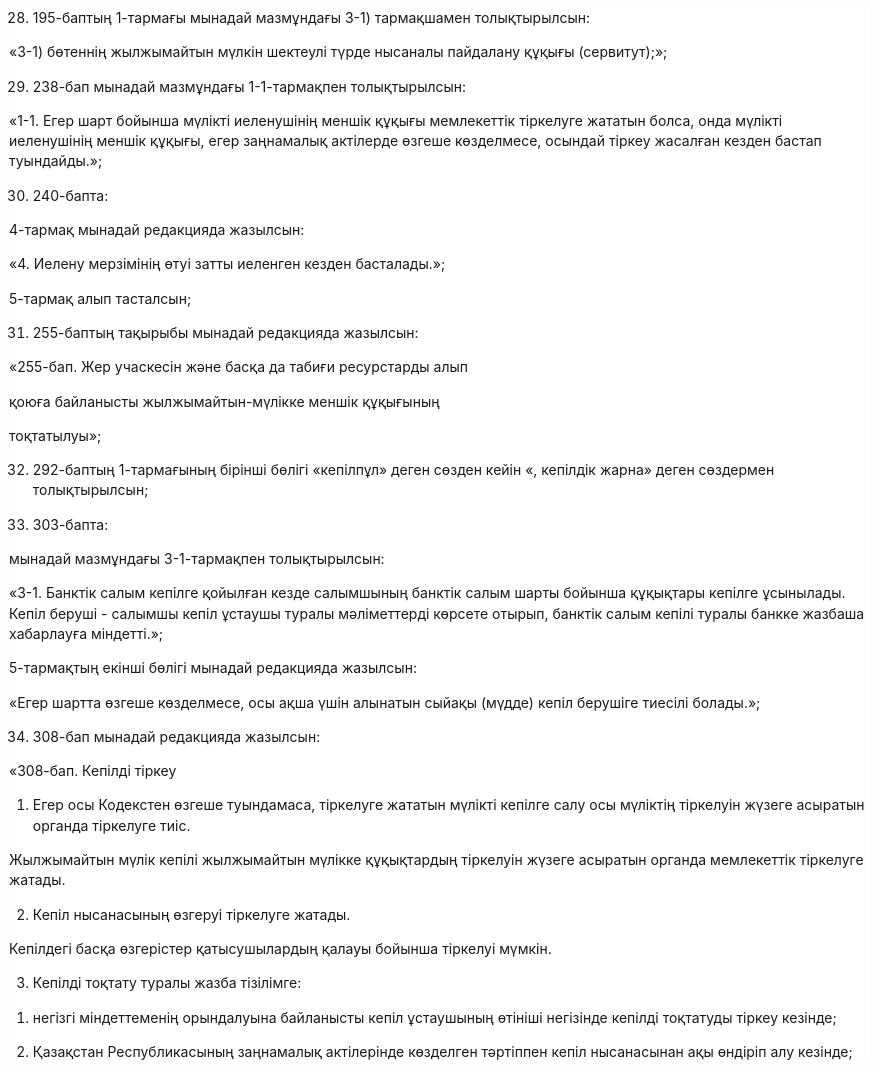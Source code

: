 28) 195-баптың 1-тармағы мынадай мазмұндағы 3-1) тармақшамен толықтырылсын:

«3-1) бөтеннің жылжымайтын мүлкін шектеулі түрде нысаналы пайдалану құқығы (сервитут);»;

29) 238-бап мынадай мазмұндағы 1-1-тармақпен толықтырылсын:

«1-1. Егер шарт бойынша мүлікті иеленушінің меншік құқығы мемлекеттік тіркелуге жататын болса, онда мүлікті иеленушінің меншік құқығы, егер заңнамалық актілерде өзгеше көзделмесе, осындай тіркеу жасалған кезден бастап туындайды.»;

30) 240-бапта:

4-тармақ мынадай редакцияда жазылсын:

«4. Иелену мерзімінің өтуі затты иеленген кезден басталады.»;

5-тармақ алып тасталсын;

31) 255-баптың тақырыбы мынадай редакцияда жазылсын:

«255-бап. Жер учаскесін және басқа да табиғи ресурстарды алып

қоюға байланысты жылжымайтын-мүлікке меншік құқығының

тоқтатылуы»;

32) 292-баптың 1-тармағының бірінші бөлігі «кепілпұл» деген сөзден кейін «, кепілдік жарна» деген сөздермен толықтырылсын;

33) 303-бапта:

мынадай мазмұндағы 3-1-тармақпен толықтырылсын:

«3-1. Банктік салым кепілге қойылған кезде салымшының банктік салым шарты бойынша құқықтары кепілге ұсынылады. Кепіл беруші - салымшы кепіл ұстаушы туралы мәліметтерді көрсете отырып, банктік салым кепілі туралы банкке жазбаша хабарлауға міндетті.»;

5-тармақтың екінші бөлігі мынадай редакцияда жазылсын:

«Егер шартта өзгеше көзделмесе, осы ақша үшін алынатын сыйақы (мүдде) кепіл берушіге тиесілі болады.»;

34) 308-бап мынадай редакцияда жазылсын:

«308-бап. Кепілді тіркеу

1. Егер осы Кодекстен өзгеше туындамаса, тіркелуге жататын мүлікті кепілге салу осы мүліктің тіркелуін жүзеге асыратын органда тіркелуге тиіс.

Жылжымайтын мүлік кепілі жылжымайтын мүлікке құқықтардың тіркелуін жүзеге асыратын органда мемлекеттік тіркелуге жатады.

2. Кепіл нысанасының өзгеруі тіркелуге жатады.

Кепілдегі басқа өзгерістер қатысушылардың қалауы бойынша тіркелуі мүмкін.

3. Кепілді тоқтату туралы жазба тізілімге:

1) негізгі міндеттеменің орындалуына байланысты кепіл ұстаушының өтініші негізінде кепілді тоқтатуды тіркеу кезінде;

2) Қазақстан Республикасының заңнамалық актілерінде көзделген тәртіппен кепіл нысанасынан ақы өндіріп алу кезінде;
